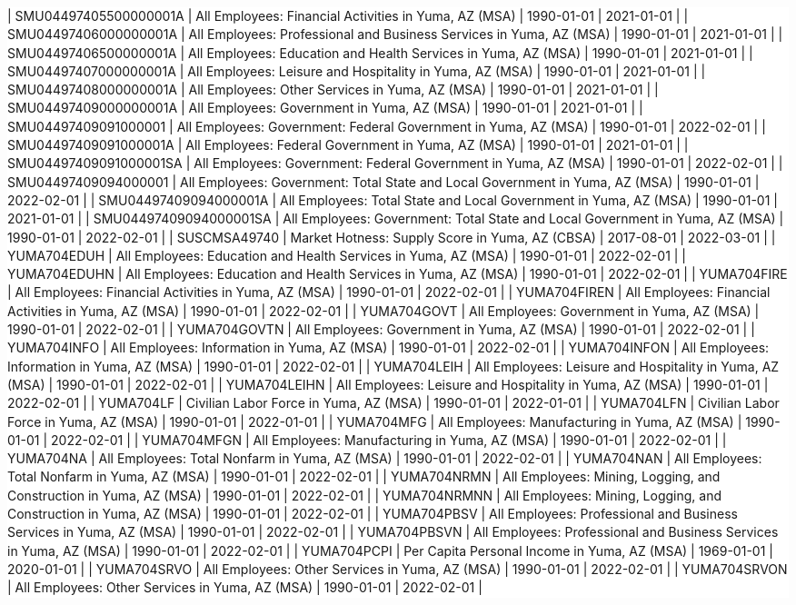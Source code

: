 | SMU04497405500000001A     | All Employees: Financial Activities in Yuma, AZ (MSA)                                       | 1990-01-01          | 2021-01-01        |
| SMU04497406000000001A     | All Employees: Professional and Business Services in Yuma, AZ (MSA)                         | 1990-01-01          | 2021-01-01        |
| SMU04497406500000001A     | All Employees: Education and Health Services in Yuma, AZ (MSA)                              | 1990-01-01          | 2021-01-01        |
| SMU04497407000000001A     | All Employees: Leisure and Hospitality in Yuma, AZ (MSA)                                    | 1990-01-01          | 2021-01-01        |
| SMU04497408000000001A     | All Employees: Other Services in Yuma, AZ (MSA)                                             | 1990-01-01          | 2021-01-01        |
| SMU04497409000000001A     | All Employees: Government in Yuma, AZ (MSA)                                                 | 1990-01-01          | 2021-01-01        |
| SMU04497409091000001      | All Employees: Government: Federal Government in Yuma, AZ (MSA)                             | 1990-01-01          | 2022-02-01        |
| SMU04497409091000001A     | All Employees: Federal Government in Yuma, AZ (MSA)                                         | 1990-01-01          | 2021-01-01        |
| SMU04497409091000001SA    | All Employees: Government: Federal Government in Yuma, AZ (MSA)                             | 1990-01-01          | 2022-02-01        |
| SMU04497409094000001      | All Employees: Government: Total State and Local Government in Yuma, AZ (MSA)               | 1990-01-01          | 2022-02-01        |
| SMU04497409094000001A     | All Employees: Total State and Local Government in Yuma, AZ (MSA)                           | 1990-01-01          | 2021-01-01        |
| SMU04497409094000001SA    | All Employees: Government: Total State and Local Government in Yuma, AZ (MSA)               | 1990-01-01          | 2022-02-01        |
| SUSCMSA49740              | Market Hotness: Supply Score in Yuma, AZ (CBSA)                                             | 2017-08-01          | 2022-03-01        |
| YUMA704EDUH               | All Employees: Education and Health Services in Yuma, AZ (MSA)                              | 1990-01-01          | 2022-02-01        |
| YUMA704EDUHN              | All Employees: Education and Health Services in Yuma, AZ (MSA)                              | 1990-01-01          | 2022-02-01        |
| YUMA704FIRE               | All Employees: Financial Activities in Yuma, AZ (MSA)                                       | 1990-01-01          | 2022-02-01        |
| YUMA704FIREN              | All Employees: Financial Activities in Yuma, AZ (MSA)                                       | 1990-01-01          | 2022-02-01        |
| YUMA704GOVT               | All Employees: Government in Yuma, AZ (MSA)                                                 | 1990-01-01          | 2022-02-01        |
| YUMA704GOVTN              | All Employees: Government in Yuma, AZ (MSA)                                                 | 1990-01-01          | 2022-02-01        |
| YUMA704INFO               | All Employees: Information in Yuma, AZ (MSA)                                                | 1990-01-01          | 2022-02-01        |
| YUMA704INFON              | All Employees: Information in Yuma, AZ (MSA)                                                | 1990-01-01          | 2022-02-01        |
| YUMA704LEIH               | All Employees: Leisure and Hospitality in Yuma, AZ (MSA)                                    | 1990-01-01          | 2022-02-01        |
| YUMA704LEIHN              | All Employees: Leisure and Hospitality in Yuma, AZ (MSA)                                    | 1990-01-01          | 2022-02-01        |
| YUMA704LF                 | Civilian Labor Force in Yuma, AZ (MSA)                                                      | 1990-01-01          | 2022-01-01        |
| YUMA704LFN                | Civilian Labor Force in Yuma, AZ (MSA)                                                      | 1990-01-01          | 2022-01-01        |
| YUMA704MFG                | All Employees: Manufacturing in Yuma, AZ (MSA)                                              | 1990-01-01          | 2022-02-01        |
| YUMA704MFGN               | All Employees: Manufacturing in Yuma, AZ (MSA)                                              | 1990-01-01          | 2022-02-01        |
| YUMA704NA                 | All Employees: Total Nonfarm in Yuma, AZ (MSA)                                              | 1990-01-01          | 2022-02-01        |
| YUMA704NAN                | All Employees: Total Nonfarm in Yuma, AZ (MSA)                                              | 1990-01-01          | 2022-02-01        |
| YUMA704NRMN               | All Employees: Mining, Logging, and Construction in Yuma, AZ (MSA)                          | 1990-01-01          | 2022-02-01        |
| YUMA704NRMNN              | All Employees: Mining, Logging, and Construction in Yuma, AZ (MSA)                          | 1990-01-01          | 2022-02-01        |
| YUMA704PBSV               | All Employees: Professional and Business Services in Yuma, AZ (MSA)                         | 1990-01-01          | 2022-02-01        |
| YUMA704PBSVN              | All Employees: Professional and Business Services in Yuma, AZ (MSA)                         | 1990-01-01          | 2022-02-01        |
| YUMA704PCPI               | Per Capita Personal Income in Yuma, AZ (MSA)                                                | 1969-01-01          | 2020-01-01        |
| YUMA704SRVO               | All Employees: Other Services in Yuma, AZ (MSA)                                             | 1990-01-01          | 2022-02-01        |
| YUMA704SRVON              | All Employees: Other Services in Yuma, AZ (MSA)                                             | 1990-01-01          | 2022-02-01        |